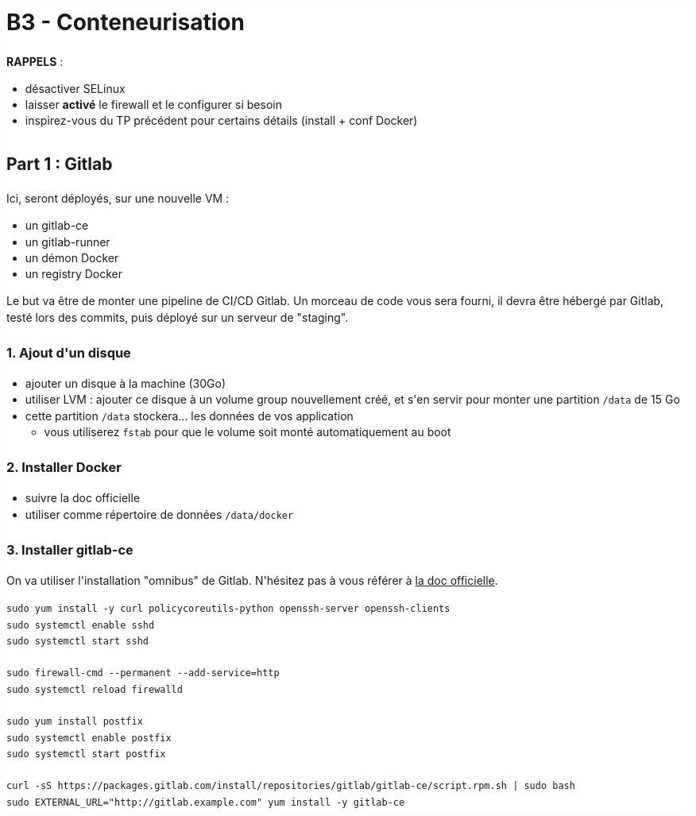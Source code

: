 # B3 - Conteneurisation 

**RAPPELS** :    

* désactiver SELinux
* laisser **activé** le firewall et le configurer si besoin
* inspirez-vous du TP précédent pour certains détails (install + conf Docker)

## Part 1 : Gitlab
Ici, seront déployés, sur une nouvelle VM :  

* un gitlab-ce 
* un gitlab-runner
* un démon Docker
* un registry Docker

Le but va être de monter une pipeline de CI/CD Gitlab. Un morceau de code vous sera fourni, il devra être hébergé par Gitlab, testé lors des commits, puis déployé sur un serveur de "staging". 

### 1. Ajout d'un disque

* ajouter un disque à la machine (30Go)
* utiliser LVM : ajouter ce disque à un volume group nouvellement créé, et s'en servir pour monter une partition `/data` de 15 Go
* cette partition `/data` stockera... les données de vos application
  * vous utiliserez `fstab` pour que le volume soit monté automatiquement au boot
    
### 2. Installer Docker

* suivre la doc officielle
* utiliser comme répertoire de données `/data/docker`

### 3. Installer gitlab-ce
On va utiliser l'installation "omnibus" de Gitlab. N'hésitez pas à vous référer à [la doc officielle](https://about.gitlab.com/installation/#centos-7?version=ce). 
    
```
sudo yum install -y curl policycoreutils-python openssh-server openssh-clients
sudo systemctl enable sshd
sudo systemctl start sshd

sudo firewall-cmd --permanent --add-service=http
sudo systemctl reload firewalld

sudo yum install postfix
sudo systemctl enable postfix
sudo systemctl start postfix

curl -sS https://packages.gitlab.com/install/repositories/gitlab/gitlab-ce/script.rpm.sh | sudo bash
sudo EXTERNAL_URL="http://gitlab.example.com" yum install -y gitlab-ce
```

